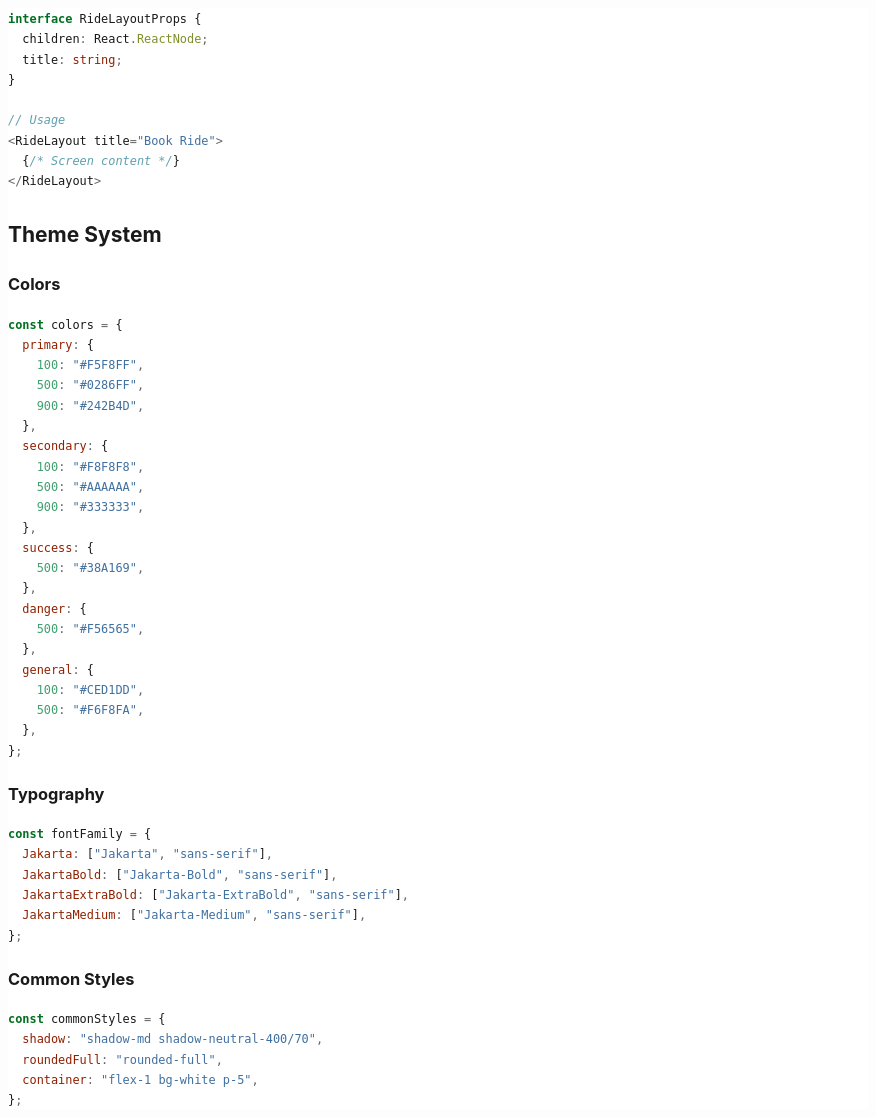 ```typescript
interface RideLayoutProps {
  children: React.ReactNode;
  title: string;
}

// Usage
<RideLayout title="Book Ride">
  {/* Screen content */}
</RideLayout>
```

## Theme System

### Colors
```javascript
const colors = {
  primary: {
    100: "#F5F8FF",
    500: "#0286FF",
    900: "#242B4D",
  },
  secondary: {
    100: "#F8F8F8",
    500: "#AAAAAA",
    900: "#333333",
  },
  success: {
    500: "#38A169",
  },
  danger: {
    500: "#F56565",
  },
  general: {
    100: "#CED1DD",
    500: "#F6F8FA",
  },
};
```

### Typography
```javascript
const fontFamily = {
  Jakarta: ["Jakarta", "sans-serif"],
  JakartaBold: ["Jakarta-Bold", "sans-serif"],
  JakartaExtraBold: ["Jakarta-ExtraBold", "sans-serif"],
  JakartaMedium: ["Jakarta-Medium", "sans-serif"],
};
```

### Common Styles
```javascript
const commonStyles = {
  shadow: "shadow-md shadow-neutral-400/70",
  roundedFull: "rounded-full",
  container: "flex-1 bg-white p-5",
};
```
